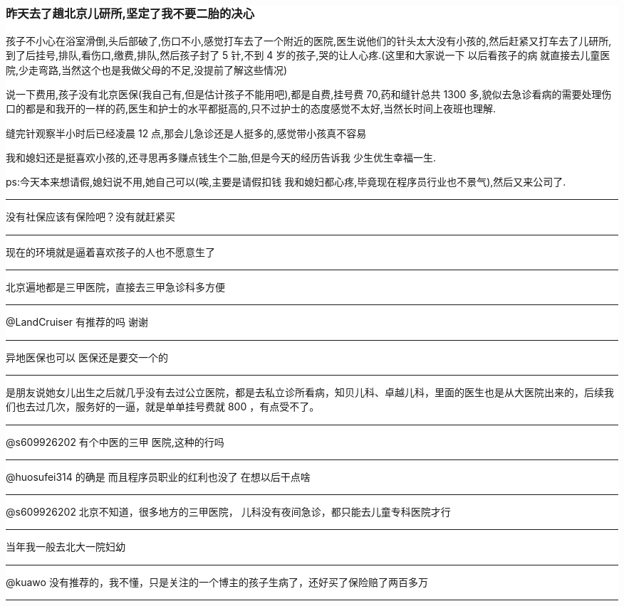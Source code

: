 ### 昨天去了趟北京儿研所,坚定了我不要二胎的决心

孩子不小心在浴室滑倒,头后部破了,伤口不小,感觉打车去了一个附近的医院,医生说他们的针头太大没有小孩的,然后赶紧又打车去了儿研所,到了后挂号,排队,看伤口,缴费,排队,然后孩子封了 5 针,不到 4 岁的孩子,哭的让人心疼.(这里和大家说一下 以后看孩子的病 就直接去儿童医院,少走弯路,当然这个也是我做父母的不足,没提前了解这些情况)

说一下费用,孩子没有北京医保(我自己有,但是估计孩子不能用吧),都是自费,挂号费 70,药和缝针总共 1300 多,貌似去急诊看病的需要处理伤口的都是和我开的一样的药,医生和护士的水平都挺高的,只不过护士的态度感觉不太好,当然长时间上夜班也理解.

缝完针观察半小时后已经凌晨 12 点,那会儿急诊还是人挺多的,感觉带小孩真不容易

我和媳妇还是挺喜欢小孩的,还寻思再多赚点钱生个二胎,但是今天的经历告诉我  少生优生幸福一生.

ps:今天本来想请假,媳妇说不用,她自己可以(唉,主要是请假扣钱 我和媳妇都心疼,毕竟现在程序员行业也不景气),然后又来公司了.

---------------------------------------------------

没有社保应该有保险吧？没有就赶紧买

---------------------------------------------------

现在的环境就是逼着喜欢孩子的人也不愿意生了

---------------------------------------------------

北京遍地都是三甲医院，直接去三甲急诊科多方便

---------------------------------------------------

@LandCruiser   有推荐的吗 谢谢

---------------------------------------------------

异地医保也可以
医保还是要交一个的

---------------------------------------------------

是朋友说她女儿出生之后就几乎没有去过公立医院，都是去私立诊所看病，知贝儿科、卓越儿科，里面的医生也是从大医院出来的，后续我们也去过几次，服务好的一逼，就是单单挂号费就 800 ，有点受不了。

---------------------------------------------------

@s609926202  有个中医的三甲 医院,这种的行吗

---------------------------------------------------

@huosufei314  的确是 而且程序员职业的红利也没了  在想以后干点啥

---------------------------------------------------

@s609926202 北京不知道，很多地方的三甲医院， 儿科没有夜间急诊，都只能去儿童专科医院才行

---------------------------------------------------

当年我一般去北大一院妇幼

---------------------------------------------------

@kuawo 没有推荐的，我不懂，只是关注的一个博主的孩子生病了，还好买了保险赔了两百多万

---------------------------------------------------
